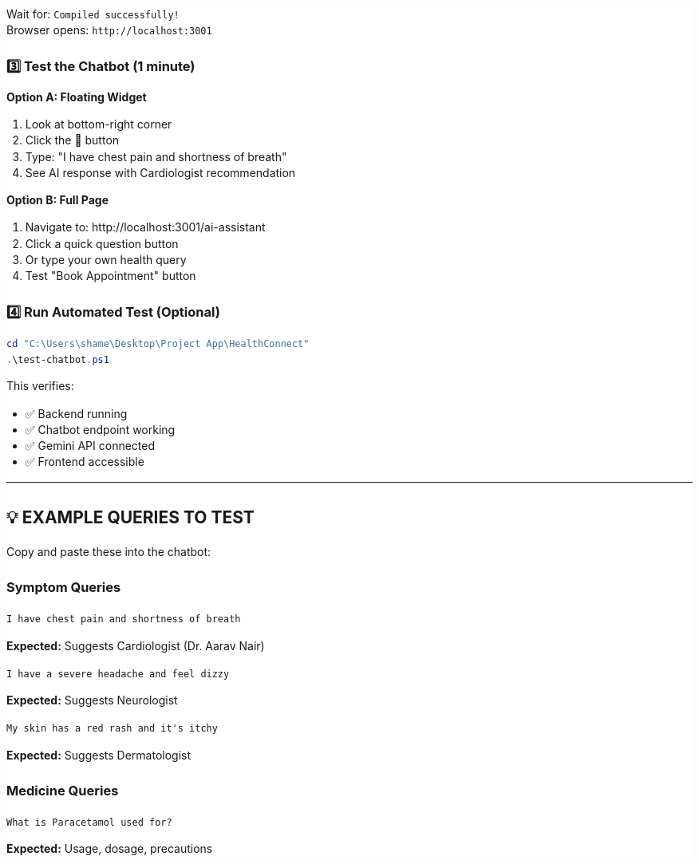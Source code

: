 Wait for: `Compiled successfully!`  
Browser opens: `http://localhost:3001`

### 3️⃣ Test the Chatbot (1 minute)

**Option A: Floating Widget**
1. Look at bottom-right corner
2. Click the 🤖 button
3. Type: "I have chest pain and shortness of breath"
4. See AI response with Cardiologist recommendation

**Option B: Full Page**
1. Navigate to: http://localhost:3001/ai-assistant
2. Click a quick question button
3. Or type your own health query
4. Test "Book Appointment" button

### 4️⃣ Run Automated Test (Optional)

```powershell
cd "C:\Users\shame\Desktop\Project App\HealthConnect"
.\test-chatbot.ps1
```

This verifies:
- ✅ Backend running
- ✅ Chatbot endpoint working
- ✅ Gemini API connected
- ✅ Frontend accessible

---

## 💡 EXAMPLE QUERIES TO TEST

Copy and paste these into the chatbot:

### Symptom Queries
```
I have chest pain and shortness of breath
```
**Expected:** Suggests Cardiologist (Dr. Aarav Nair)

```
I have a severe headache and feel dizzy
```
**Expected:** Suggests Neurologist

```
My skin has a red rash and it's itchy
```
**Expected:** Suggests Dermatologist

### Medicine Queries
```
What is Paracetamol used for?
```
**Expected:** Usage, dosage, precautions
